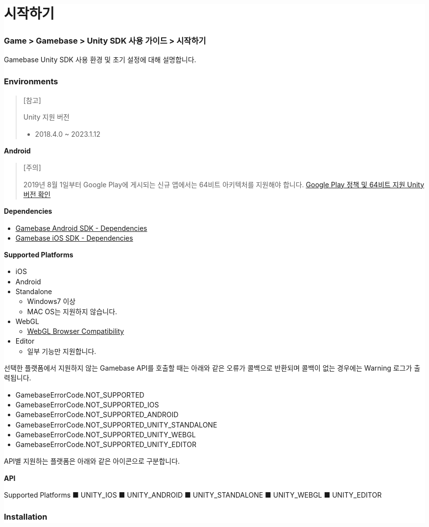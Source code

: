 # 시작하기

### Game > Gamebase > Unity SDK 사용 가이드 > 시작하기

Gamebase Unity SDK 사용 환경 및 초기 설정에 대해 설명합니다.

### Environments

> \[참고]
>
> Unity 지원 버전
>
> * 2018.4.0 \~ 2023.1.12

**Android**

> \[주의]
>
> 2019년 8월 1일부터 Google Play에 게시되는 신규 앱에서는 64비트 아키텍처를 지원해야 합니다. [Google Play 정책 및 64비트 지원 Unity 버전 확인](https://developer.android.com/games/optimize/64-bit?#unity-developers)

**Dependencies**

* [Gamebase Android SDK - Dependencies](aos-started/#dependencies)
* [Gamebase iOS SDK - Dependencies](ios-started/#setting)

**Supported Platforms**

* iOS
* Android
* Standalone
  * Windows7 이상
  * MAC OS는 지원하지 않습니다.
* WebGL
  * [WebGL Browser Compatibility](https://docs.unity3d.com/Manual/webgl-browsercompatibility.html)
* Editor
  * 일부 기능만 지원합니다.

선택한 플랫폼에서 지원하지 않는 Gamebase API를 호출할 때는 아래와 같은 오류가 콜백으로 반환되며 콜백이 없는 경우에는 Warning 로그가 출력됩니다.

* GamebaseErrorCode.NOT\_SUPPORTED
* GamebaseErrorCode.NOT\_SUPPORTED\_IOS
* GamebaseErrorCode.NOT\_SUPPORTED\_ANDROID
* GamebaseErrorCode.NOT\_SUPPORTED\_UNITY\_STANDALONE
* GamebaseErrorCode.NOT\_SUPPORTED\_UNITY\_WEBGL
* GamebaseErrorCode.NOT\_SUPPORTED\_UNITY\_EDITOR

API별 지원하는 플랫폼은 아래와 같은 아이콘으로 구분합니다.

**API**

Supported Platforms ■ UNITY\_IOS ■ UNITY\_ANDROID ■ UNITY\_STANDALONE ■ UNITY\_WEBGL ■ UNITY\_EDITOR

### Installation
